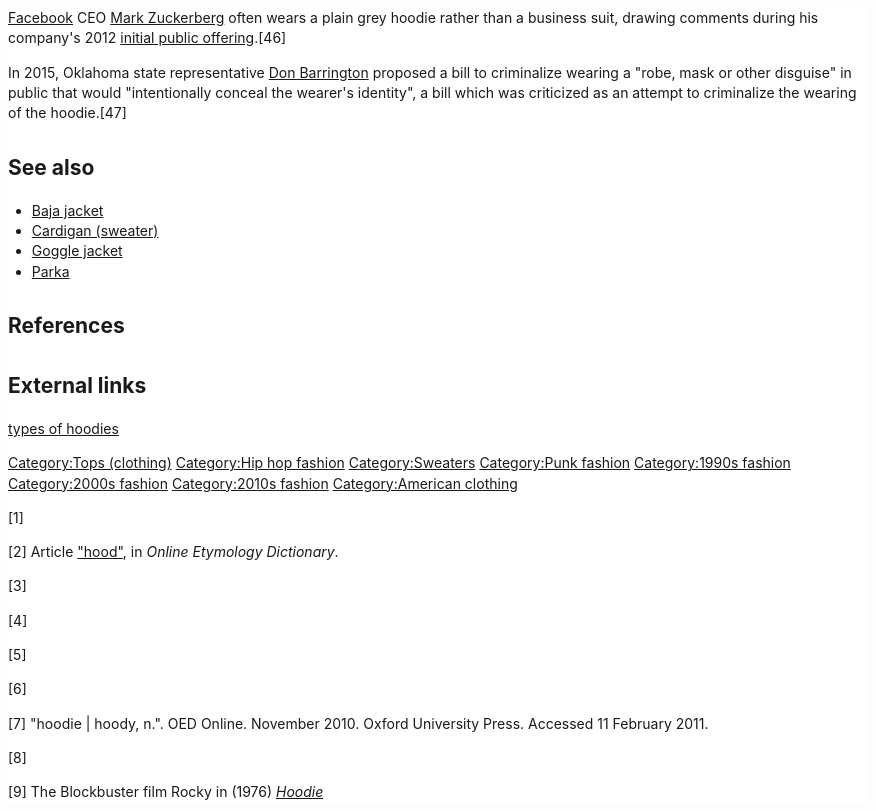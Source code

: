 [Facebook](Facebook "wikilink") CEO [Mark
Zuckerberg](Mark_Zuckerberg "wikilink") often wears a plain grey hoodie
rather than a business suit, drawing comments during his company's 2012
[initial public offering](initial_public_offering "wikilink").[46]

In 2015, Oklahoma state representative [Don
Barrington](Don_Barrington "wikilink") proposed a bill to criminalize
wearing a "robe, mask or other disguise" in public that would
"intentionally conceal the wearer's identity", a bill which was
criticized as an attempt to criminalize the wearing of the hoodie.[47]

## See also

-   [Baja jacket](Baja_jacket "wikilink")
-   [Cardigan (sweater)](Cardigan_(sweater) "wikilink")
-   [Goggle jacket](Goggle_jacket "wikilink")
-   [Parka](Parka "wikilink")

## References

## External links

[types of
hoodies](https://www.alanic.clothing/7-types-of-hoodies-you-should-get-for-men/)

[Category:Tops (clothing)](Category:Tops_(clothing) "wikilink")
[Category:Hip hop fashion](Category:Hip_hop_fashion "wikilink")
[Category:Sweaters](Category:Sweaters "wikilink") [Category:Punk
fashion](Category:Punk_fashion "wikilink") [Category:1990s
fashion](Category:1990s_fashion "wikilink") [Category:2000s
fashion](Category:2000s_fashion "wikilink") [Category:2010s
fashion](Category:2010s_fashion "wikilink") [Category:American
clothing](Category:American_clothing "wikilink")

[1]

[2] Article
["hood"](http://www.etymonline.com/index.php?term=hood&allowed_in_frame=0),
in *Online Etymology Dictionary*.

[3]

[4]

[5]

[6]

[7] "hoodie \| hoody, n.". OED Online. November 2010. Oxford University
Press. Accessed 11 February 2011.

[8]

[9] The Blockbuster film Rocky in (1976)
[*Hoodie*](https://theblockgear.com/the-history-of-the-hoodie/)
